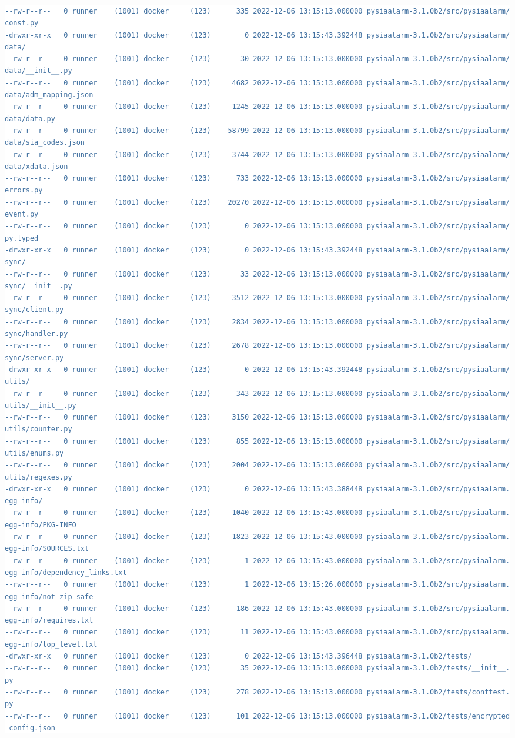 ```diff
--rw-r--r--   0 runner    (1001) docker     (123)      335 2022-12-06 13:15:13.000000 pysiaalarm-3.1.0b2/src/pysiaalarm/const.py
-drwxr-xr-x   0 runner    (1001) docker     (123)        0 2022-12-06 13:15:43.392448 pysiaalarm-3.1.0b2/src/pysiaalarm/data/
--rw-r--r--   0 runner    (1001) docker     (123)       30 2022-12-06 13:15:13.000000 pysiaalarm-3.1.0b2/src/pysiaalarm/data/__init__.py
--rw-r--r--   0 runner    (1001) docker     (123)     4682 2022-12-06 13:15:13.000000 pysiaalarm-3.1.0b2/src/pysiaalarm/data/adm_mapping.json
--rw-r--r--   0 runner    (1001) docker     (123)     1245 2022-12-06 13:15:13.000000 pysiaalarm-3.1.0b2/src/pysiaalarm/data/data.py
--rw-r--r--   0 runner    (1001) docker     (123)    58799 2022-12-06 13:15:13.000000 pysiaalarm-3.1.0b2/src/pysiaalarm/data/sia_codes.json
--rw-r--r--   0 runner    (1001) docker     (123)     3744 2022-12-06 13:15:13.000000 pysiaalarm-3.1.0b2/src/pysiaalarm/data/xdata.json
--rw-r--r--   0 runner    (1001) docker     (123)      733 2022-12-06 13:15:13.000000 pysiaalarm-3.1.0b2/src/pysiaalarm/errors.py
--rw-r--r--   0 runner    (1001) docker     (123)    20270 2022-12-06 13:15:13.000000 pysiaalarm-3.1.0b2/src/pysiaalarm/event.py
--rw-r--r--   0 runner    (1001) docker     (123)        0 2022-12-06 13:15:13.000000 pysiaalarm-3.1.0b2/src/pysiaalarm/py.typed
-drwxr-xr-x   0 runner    (1001) docker     (123)        0 2022-12-06 13:15:43.392448 pysiaalarm-3.1.0b2/src/pysiaalarm/sync/
--rw-r--r--   0 runner    (1001) docker     (123)       33 2022-12-06 13:15:13.000000 pysiaalarm-3.1.0b2/src/pysiaalarm/sync/__init__.py
--rw-r--r--   0 runner    (1001) docker     (123)     3512 2022-12-06 13:15:13.000000 pysiaalarm-3.1.0b2/src/pysiaalarm/sync/client.py
--rw-r--r--   0 runner    (1001) docker     (123)     2834 2022-12-06 13:15:13.000000 pysiaalarm-3.1.0b2/src/pysiaalarm/sync/handler.py
--rw-r--r--   0 runner    (1001) docker     (123)     2678 2022-12-06 13:15:13.000000 pysiaalarm-3.1.0b2/src/pysiaalarm/sync/server.py
-drwxr-xr-x   0 runner    (1001) docker     (123)        0 2022-12-06 13:15:43.392448 pysiaalarm-3.1.0b2/src/pysiaalarm/utils/
--rw-r--r--   0 runner    (1001) docker     (123)      343 2022-12-06 13:15:13.000000 pysiaalarm-3.1.0b2/src/pysiaalarm/utils/__init__.py
--rw-r--r--   0 runner    (1001) docker     (123)     3150 2022-12-06 13:15:13.000000 pysiaalarm-3.1.0b2/src/pysiaalarm/utils/counter.py
--rw-r--r--   0 runner    (1001) docker     (123)      855 2022-12-06 13:15:13.000000 pysiaalarm-3.1.0b2/src/pysiaalarm/utils/enums.py
--rw-r--r--   0 runner    (1001) docker     (123)     2004 2022-12-06 13:15:13.000000 pysiaalarm-3.1.0b2/src/pysiaalarm/utils/regexes.py
-drwxr-xr-x   0 runner    (1001) docker     (123)        0 2022-12-06 13:15:43.388448 pysiaalarm-3.1.0b2/src/pysiaalarm.egg-info/
--rw-r--r--   0 runner    (1001) docker     (123)     1040 2022-12-06 13:15:43.000000 pysiaalarm-3.1.0b2/src/pysiaalarm.egg-info/PKG-INFO
--rw-r--r--   0 runner    (1001) docker     (123)     1823 2022-12-06 13:15:43.000000 pysiaalarm-3.1.0b2/src/pysiaalarm.egg-info/SOURCES.txt
--rw-r--r--   0 runner    (1001) docker     (123)        1 2022-12-06 13:15:43.000000 pysiaalarm-3.1.0b2/src/pysiaalarm.egg-info/dependency_links.txt
--rw-r--r--   0 runner    (1001) docker     (123)        1 2022-12-06 13:15:26.000000 pysiaalarm-3.1.0b2/src/pysiaalarm.egg-info/not-zip-safe
--rw-r--r--   0 runner    (1001) docker     (123)      186 2022-12-06 13:15:43.000000 pysiaalarm-3.1.0b2/src/pysiaalarm.egg-info/requires.txt
--rw-r--r--   0 runner    (1001) docker     (123)       11 2022-12-06 13:15:43.000000 pysiaalarm-3.1.0b2/src/pysiaalarm.egg-info/top_level.txt
-drwxr-xr-x   0 runner    (1001) docker     (123)        0 2022-12-06 13:15:43.396448 pysiaalarm-3.1.0b2/tests/
--rw-r--r--   0 runner    (1001) docker     (123)       35 2022-12-06 13:15:13.000000 pysiaalarm-3.1.0b2/tests/__init__.py
--rw-r--r--   0 runner    (1001) docker     (123)      278 2022-12-06 13:15:13.000000 pysiaalarm-3.1.0b2/tests/conftest.py
--rw-r--r--   0 runner    (1001) docker     (123)      101 2022-12-06 13:15:13.000000 pysiaalarm-3.1.0b2/tests/encrypted_config.json
```